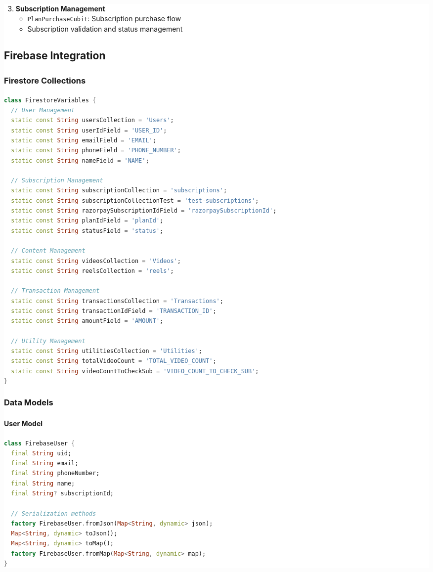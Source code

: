 3. **Subscription Management**
   - `PlanPurchaseCubit`: Subscription purchase flow
   - Subscription validation and status management

## **Firebase Integration**

### **Firestore Collections**

```dart
class FirestoreVariables {
  // User Management
  static const String usersCollection = 'Users';
  static const String userIdField = 'USER_ID';
  static const String emailField = 'EMAIL';
  static const String phoneField = 'PHONE_NUMBER';
  static const String nameField = 'NAME';
  
  // Subscription Management
  static const String subscriptionCollection = 'subscriptions';
  static const String subscriptionCollectionTest = 'test-subscriptions';
  static const String razorpaySubscriptionIdField = 'razorpaySubscriptionId';
  static const String planIdField = 'planId';
  static const String statusField = 'status';
  
  // Content Management
  static const String videosCollection = 'Videos';
  static const String reelsCollection = 'reels';
  
  // Transaction Management
  static const String transactionsCollection = 'Transactions';
  static const String transactionIdField = 'TRANSACTION_ID';
  static const String amountField = 'AMOUNT';
  
  // Utility Management
  static const String utilitiesCollection = 'Utilities';
  static const String totalVideoCount = 'TOTAL_VIDEO_COUNT';
  static const String videoCountToCheckSub = 'VIDEO_COUNT_TO_CHECK_SUB';
}
```

### **Data Models**

#### **User Model**
```dart
class FirebaseUser {
  final String uid;
  final String email;
  final String phoneNumber;
  final String name;
  final String? subscriptionId;
  
  // Serialization methods
  factory FirebaseUser.fromJson(Map<String, dynamic> json);
  Map<String, dynamic> toJson();
  Map<String, dynamic> toMap();
  factory FirebaseUser.fromMap(Map<String, dynamic> map);
}
```
